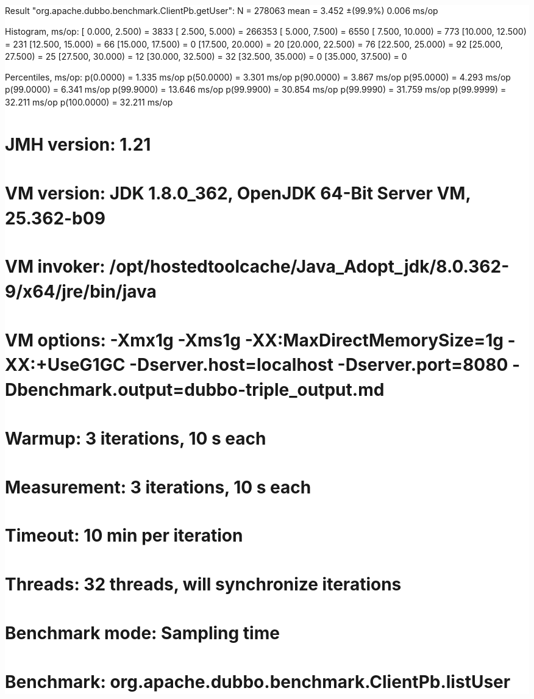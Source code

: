 

Result "org.apache.dubbo.benchmark.ClientPb.getUser":
  N = 278063
  mean =      3.452 ±(99.9%) 0.006 ms/op

  Histogram, ms/op:
    [ 0.000,  2.500) = 3833 
    [ 2.500,  5.000) = 266353 
    [ 5.000,  7.500) = 6550 
    [ 7.500, 10.000) = 773 
    [10.000, 12.500) = 231 
    [12.500, 15.000) = 66 
    [15.000, 17.500) = 0 
    [17.500, 20.000) = 20 
    [20.000, 22.500) = 76 
    [22.500, 25.000) = 92 
    [25.000, 27.500) = 25 
    [27.500, 30.000) = 12 
    [30.000, 32.500) = 32 
    [32.500, 35.000) = 0 
    [35.000, 37.500) = 0 

  Percentiles, ms/op:
      p(0.0000) =      1.335 ms/op
     p(50.0000) =      3.301 ms/op
     p(90.0000) =      3.867 ms/op
     p(95.0000) =      4.293 ms/op
     p(99.0000) =      6.341 ms/op
     p(99.9000) =     13.646 ms/op
     p(99.9900) =     30.854 ms/op
     p(99.9990) =     31.759 ms/op
     p(99.9999) =     32.211 ms/op
    p(100.0000) =     32.211 ms/op


# JMH version: 1.21
# VM version: JDK 1.8.0_362, OpenJDK 64-Bit Server VM, 25.362-b09
# VM invoker: /opt/hostedtoolcache/Java_Adopt_jdk/8.0.362-9/x64/jre/bin/java
# VM options: -Xmx1g -Xms1g -XX:MaxDirectMemorySize=1g -XX:+UseG1GC -Dserver.host=localhost -Dserver.port=8080 -Dbenchmark.output=dubbo-triple_output.md
# Warmup: 3 iterations, 10 s each
# Measurement: 3 iterations, 10 s each
# Timeout: 10 min per iteration
# Threads: 32 threads, will synchronize iterations
# Benchmark mode: Sampling time
# Benchmark: org.apache.dubbo.benchmark.ClientPb.listUser
